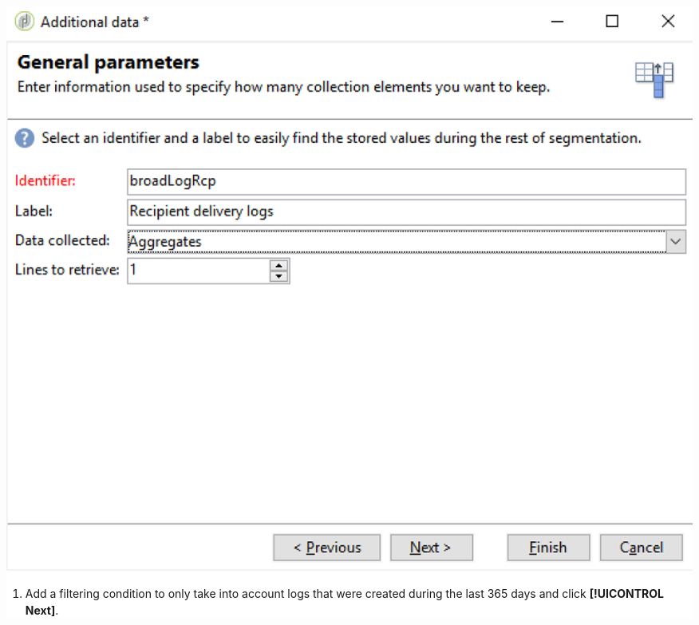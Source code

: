    ![](assets/acs_connect_query5.png)

1. Add a filtering condition to only take into account logs that were created during the last 365 days and click **[!UICONTROL Next]**.

